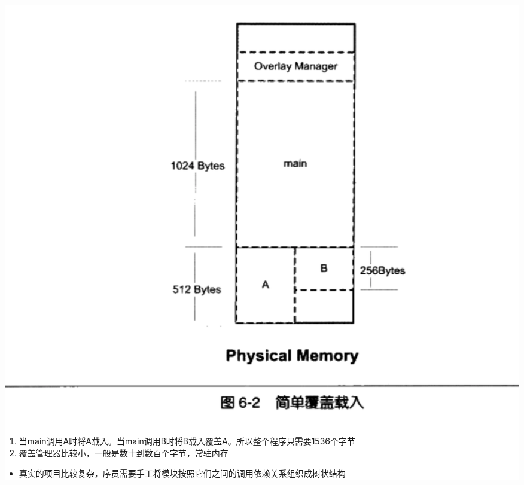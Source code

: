   ![](./images/6-简单的覆盖载入.png)

  1. 当main调用A时将A载入。当main调用B时将B载入覆盖A。所以整个程序只需要1536个字节
  2. 覆盖管理器比较小，一般是数十到数百个字节，常驻内存

+ 真实的项目比较复杂，序员需要手工将模块按照它们之间的调用依赖关系组织成树状结构
